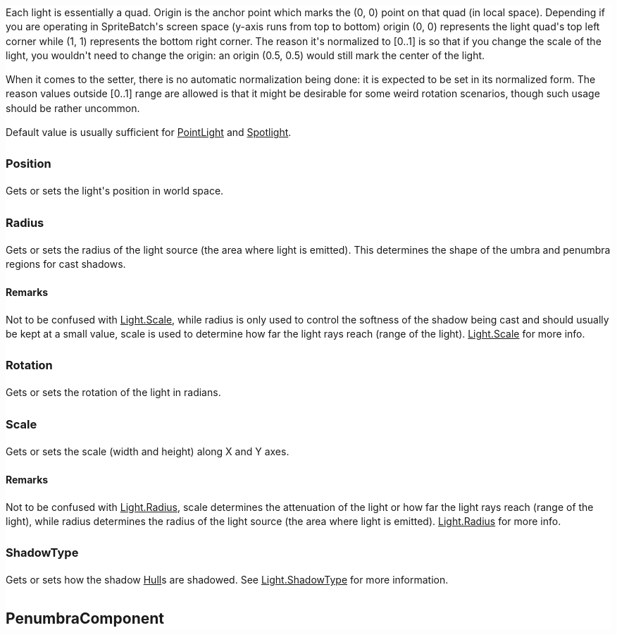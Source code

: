 
Each light is essentially a quad. Origin is the anchor point which marks the (0, 0) point on that quad (in local space). Depending if you are operating in SpriteBatch's screen space (y-axis runs from top to bottom) origin (0, 0) represents the light quad's top left corner while (1, 1) represents the bottom right corner. The reason it's normalized to [0..1] is so that if you change the scale of the light, you wouldn't need to change the origin: an origin (0.5, 0.5) would still mark the center of the light.

When it comes to the setter, there is no automatic normalization being done: it is expected to be set in its normalized form. The reason values outside [0..1] range are allowed is that it might be desirable for some weird rotation scenarios, though such usage should be rather uncommon.

Default value is usually sufficient for <a href="#pointlight">PointLight</a> and <a href="#spotlight">Spotlight</a>.


### Position

Gets or sets the light's position in world space.

### Radius

Gets or sets the radius of the light source (the area where light is emitted). This determines the shape of the umbra and penumbra regions for cast shadows.

#### Remarks

Not to be confused with <a href="#light.scale">Light.Scale</a>, while radius is only used to control the softness of the shadow being cast and should usually be kept at a small value, scale is used to determine how far the light rays reach (range of the light). <a href="#light.scale">Light.Scale</a> for more info.

### Rotation

Gets or sets the rotation of the light in radians.

### Scale

Gets or sets the scale (width and height) along X and Y axes.

#### Remarks

Not to be confused with <a href="#light.radius">Light.Radius</a>, scale determines the attenuation of the light or how far the light rays reach (range of the light), while radius determines the radius of the light source (the area where light is emitted). <a href="#light.radius">Light.Radius</a> for more info.

### ShadowType

Gets or sets how the shadow <a href="#hull">Hull</a>s are shadowed. See <a href="#light.shadowtype">Light.ShadowType</a> for more information.


## PenumbraComponent

